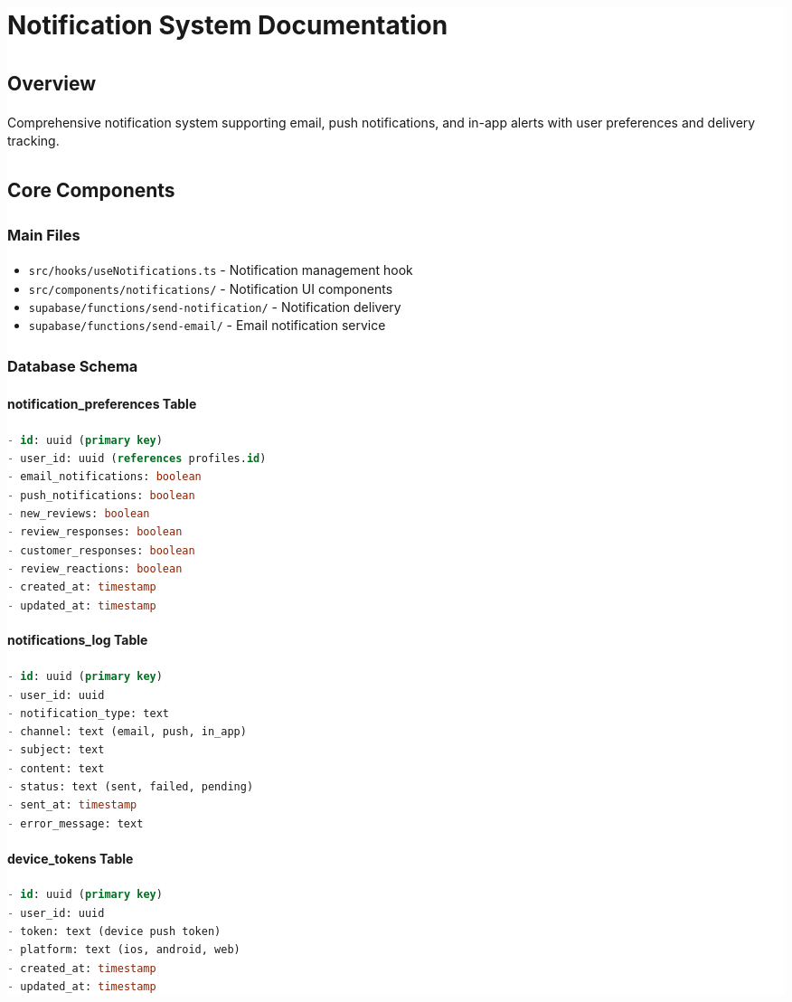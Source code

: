 
# Notification System Documentation

## Overview
Comprehensive notification system supporting email, push notifications, and in-app alerts with user preferences and delivery tracking.

## Core Components

### Main Files
- `src/hooks/useNotifications.ts` - Notification management hook
- `src/components/notifications/` - Notification UI components
- `supabase/functions/send-notification/` - Notification delivery
- `supabase/functions/send-email/` - Email notification service

### Database Schema

#### notification_preferences Table
```sql
- id: uuid (primary key)
- user_id: uuid (references profiles.id)
- email_notifications: boolean
- push_notifications: boolean
- new_reviews: boolean
- review_responses: boolean
- customer_responses: boolean
- review_reactions: boolean
- created_at: timestamp
- updated_at: timestamp
```

#### notifications_log Table
```sql
- id: uuid (primary key)
- user_id: uuid
- notification_type: text
- channel: text (email, push, in_app)
- subject: text
- content: text
- status: text (sent, failed, pending)
- sent_at: timestamp
- error_message: text
```

#### device_tokens Table
```sql
- id: uuid (primary key)
- user_id: uuid
- token: text (device push token)
- platform: text (ios, android, web)
- created_at: timestamp
- updated_at: timestamp
```
